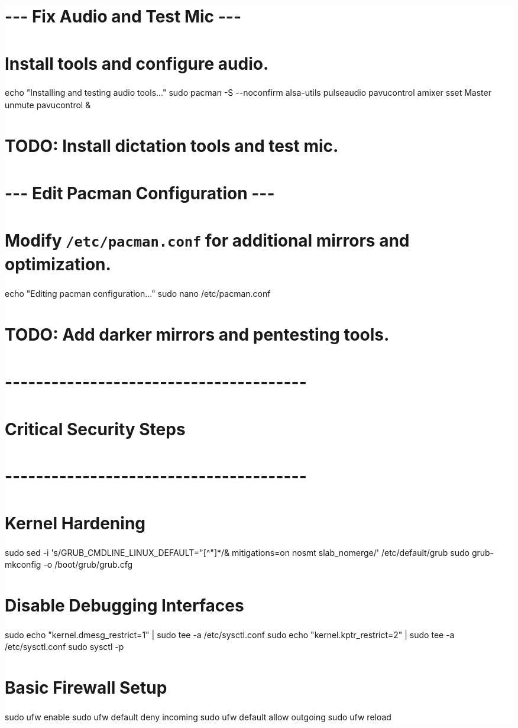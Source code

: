 # --- Fix Audio and Test Mic ---
# Install tools and configure audio.
echo "Installing and testing audio tools..."
sudo pacman -S --noconfirm alsa-utils pulseaudio pavucontrol
amixer sset Master unmute
pavucontrol &
# TODO: Install dictation tools and test mic.

# --- Edit Pacman Configuration ---
# Modify `/etc/pacman.conf` for additional mirrors and optimization.
echo "Editing pacman configuration..."
sudo nano /etc/pacman.conf
# TODO: Add darker mirrors and pentesting tools.

# ---------------------------------------
# Critical Security Steps
# ---------------------------------------

# Kernel Hardening
sudo sed -i 's/GRUB_CMDLINE_LINUX_DEFAULT="[^"]*/& mitigations=on nosmt slab_nomerge/' /etc/default/grub
sudo grub-mkconfig -o /boot/grub/grub.cfg

# Disable Debugging Interfaces
sudo echo "kernel.dmesg_restrict=1" | sudo tee -a /etc/sysctl.conf
sudo echo "kernel.kptr_restrict=2" | sudo tee -a /etc/sysctl.conf
sudo sysctl -p

# Basic Firewall Setup
sudo ufw enable
sudo ufw default deny incoming
sudo ufw default allow outgoing
sudo ufw reload
